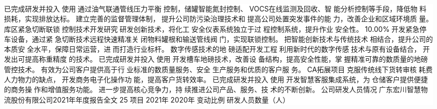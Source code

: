 已完成研发并投入
使用
通过油气联通管线压力平衡
控制，储罐智能氮封控制、
VOCS在线监测及回收、智
能分析控制等手段，降低物
料损耗，实现排放达标。
建立完善的监督管理体制，
提升公司防污染治理技术和
提高公司处置突发事件的能
力，改善企业和区域环境质
量。
库区紧急切断联锁
控制技术开发研究
研发创新技术，将化工
安全仪表系统独立于过
程控制系统，提升作业
安全性。
10.00%
开发紧急停车设备，通过紧
急切断技术远程快速精准关
闭物料罐根和输送管线阀
门，实现联锁控制。
把智能创新技术与传统技术
相结合，提升公司的本质安
全水平，保障日常运营，进
而打造行业标杆。
数字传感技术的地
磅适配开发工程
利用新时代的数字传感
技术与原有设备结合，
开发出可提高称重精度
的技术。
已完成研发并投入
使用
开发槽车地磅技术，改善设
备结构，提高安全性能，掌
握精准可靠的数质量的地磅
管控技术。
有效为公司客户提供高于行
业标准的数质量服务、安全
生产服务和优质的客户服
务。
CA拓展项目
克服传统线下货转审核
耗费人力物力的缺点，
开发商务电子化操作功
能，提高客户货转效率。
已完成研发并投入
使用
开发智慧客服集成系统，为
仓储客户提供便捷的商务操
作和增值服务功能。
进一步提高核心竞争力，持
续推进公司产品、服务、技
术的不断创新。
公司研发人员情况
广东宏川智慧物流股份有限公司2021年年度报告全文
25
项目
2021年
2020年
变动比例
研发人员数量（人）